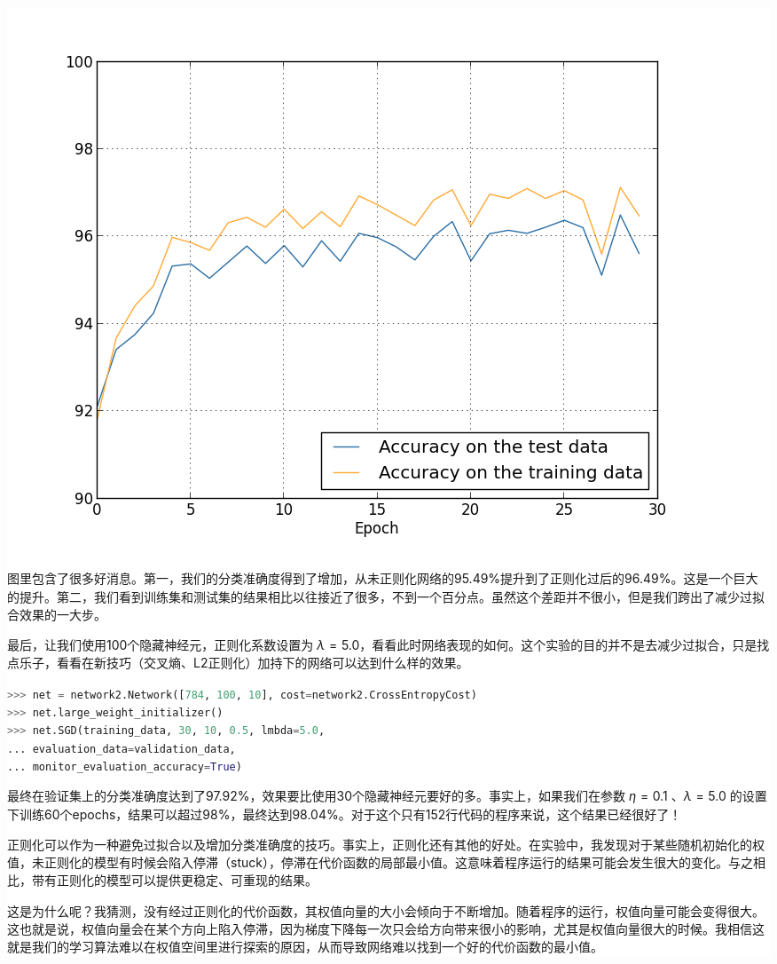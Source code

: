 ![regularized full](pics/chapter-3/regularized_full.png)

图里包含了很多好消息。第一，我们的分类准确度得到了增加，从未正则化网络的95.49%提升到了正则化过后的96.49%。这是一个巨大的提升。第二，我们看到训练集和测试集的结果相比以往接近了很多，不到一个百分点。虽然这个差距并不很小，但是我们跨出了减少过拟合效果的一大步。

最后，让我们使用100个隐藏神经元，正则化系数设置为 $\lambda = 5.0$，看看此时网络表现的如何。这个实验的目的并不是去减少过拟合，只是找点乐子，看看在新技巧（交叉熵、L2正则化）加持下的网络可以达到什么样的效果。
```python
>>> net = network2.Network([784, 100, 10], cost=network2.CrossEntropyCost)
>>> net.large_weight_initializer()
>>> net.SGD(training_data, 30, 10, 0.5, lmbda=5.0,
... evaluation_data=validation_data,
... monitor_evaluation_accuracy=True)
```
最终在验证集上的分类准确度达到了97.92%，效果要比使用30个隐藏神经元要好的多。事实上，如果我们在参数 $\eta = 0.1$ 、$\lambda = 5.0$ 的设置下训练60个epochs，结果可以超过98%，最终达到98.04%。对于这个只有152行代码的程序来说，这个结果已经很好了！

正则化可以作为一种避免过拟合以及增加分类准确度的技巧。事实上，正则化还有其他的好处。在实验中，我发现对于某些随机初始化的权值，未正则化的模型有时候会陷入停滞（stuck），停滞在代价函数的局部最小值。这意味着程序运行的结果可能会发生很大的变化。与之相比，带有正则化的模型可以提供更稳定、可重现的结果。

这是为什么呢？我猜测，没有经过正则化的代价函数，其权值向量的大小会倾向于不断增加。随着程序的运行，权值向量可能会变得很大。这也就是说，权值向量会在某个方向上陷入停滞，因为梯度下降每一次只会给方向带来很小的影响，尤其是权值向量很大的时候。我相信这就是我们的学习算法难以在权值空间里进行探索的原因，从而导致网络难以找到一个好的代价函数的最小值。
